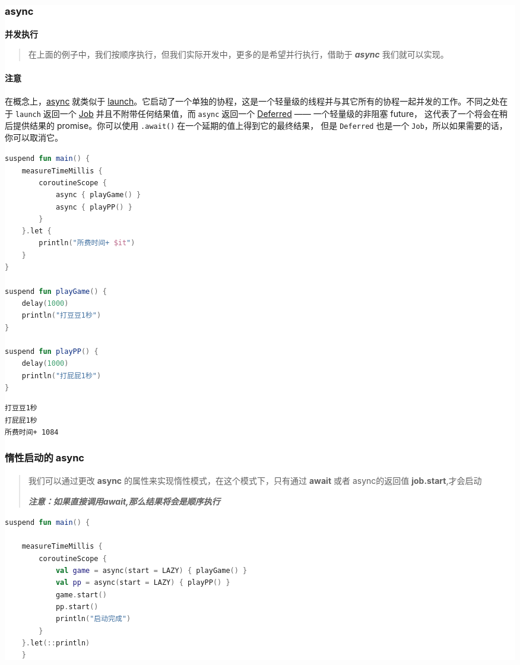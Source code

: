 

### async

**并发执行**

> 在上面的例子中，我们按顺序执行，但我们实际开发中，更多的是希望并行执行，借助于 ***async*** 我们就可以实现。

#### 注意

在概念上，[async](https://kotlin.github.io/kotlinx.coroutines/kotlinx-coroutines-core/kotlinx.coroutines/async.html) 就类似于 [launch](https://kotlin.github.io/kotlinx.coroutines/kotlinx-coroutines-core/kotlinx.coroutines/launch.html)。它启动了一个单独的协程，这是一个轻量级的线程并与其它所有的协程一起并发的工作。不同之处在于 `launch` 返回一个 [Job](https://kotlin.github.io/kotlinx.coroutines/kotlinx-coroutines-core/kotlinx.coroutines/-job/index.html) 并且不附带任何结果值，而 `async` 返回一个 [Deferred](https://kotlin.github.io/kotlinx.coroutines/kotlinx-coroutines-core/kotlinx.coroutines/-deferred/index.html) —— 一个轻量级的非阻塞 future， 这代表了一个将会在稍后提供结果的 promise。你可以使用 `.await()` 在一个延期的值上得到它的最终结果， 但是 `Deferred` 也是一个 `Job`，所以如果需要的话，你可以取消它。

```kotlin
suspend fun main() {
    measureTimeMillis {
        coroutineScope {
            async { playGame() }
            async { playPP() }
        }
    }.let {
        println("所费时间+ $it")
    }
}

suspend fun playGame() {
    delay(1000)
    println("打豆豆1秒")
}

suspend fun playPP() {
    delay(1000)
    println("打屁屁1秒")
}
```

```
打豆豆1秒
打屁屁1秒
所费时间+ 1084
```



### 惰性启动的 async

> 我们可以通过更改 **async** 的属性来实现惰性模式，在这个模式下，只有通过 **await** 或者 async的返回值 **job.start**,才会启动
>
> ***注意：如果直接调用await,那么结果将会是顺序执行***

```kotlin
suspend fun main() {

    measureTimeMillis {
        coroutineScope {
            val game = async(start = LAZY) { playGame() }
            val pp = async(start = LAZY) { playPP() }
            game.start()
            pp.start()
            println("启动完成")
        }
    }.let(::println)
    }

```